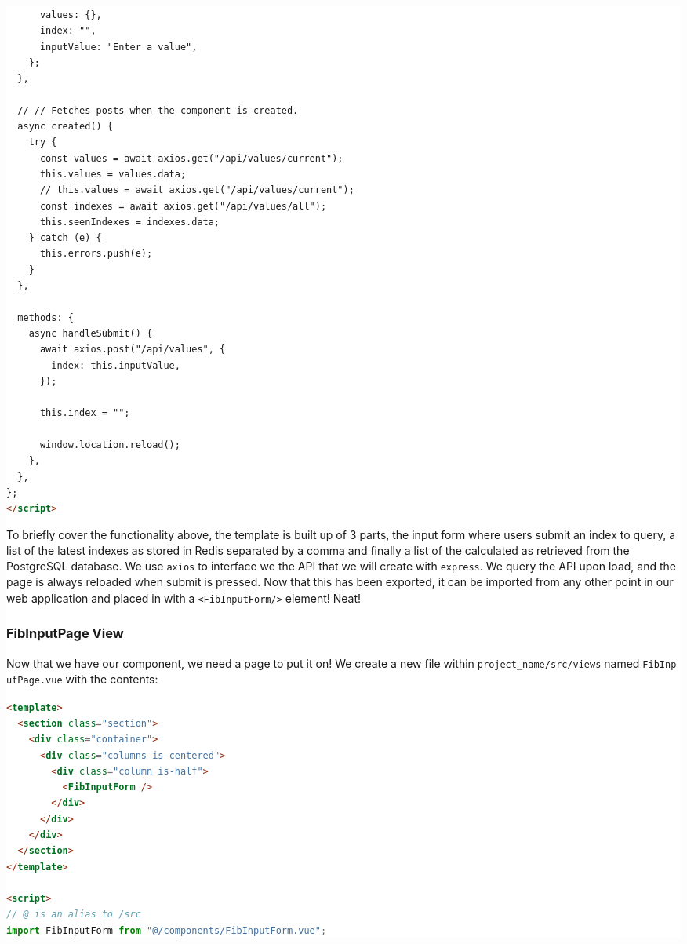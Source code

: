 ``` html
      values: {},
      index: "",
      inputValue: "Enter a value",
    };
  },

  // // Fetches posts when the component is created.
  async created() {
    try {
      const values = await axios.get("/api/values/current");
      this.values = values.data;
      // this.values = await axios.get("/api/values/current");
      const indexes = await axios.get("/api/values/all");
      this.seenIndexes = indexes.data;
    } catch (e) {
      this.errors.push(e);
    }
  },

  methods: {
    async handleSubmit() {
      await axios.post("/api/values", {
        index: this.inputValue,
      });

      this.index = "";

      window.location.reload();
    },
  },
};
</script>

```

To briefly cover the functionality above, the template is built up of 3 parts, the input form where users submit an index to query, a list of the latest indexes as stored in Redis separated by a comma and finally a list of the calculated as retrieved from the PostgreSQL database. We use `axios` to interface we the API that we will create with `express`. We query the API upon load, and the page is always reloaded when submit is pressed. Now that this has been exported, it can be imported from any other point in our web application and placed in with a `<FibInputForm/>` element! Neat!

### FibInputPage View

Now that we have our component, we need a page to put it on! We create a new file within `project_name/src/views` named `FibInputPage.vue` with the contents:

``` html
<template>
  <section class="section">
    <div class="container">
      <div class="columns is-centered">
        <div class="column is-half">
          <FibInputForm />
        </div>
      </div>
    </div>
  </section>
</template>

<script>
// @ is an alias to /src
import FibInputForm from "@/components/FibInputForm.vue";

```